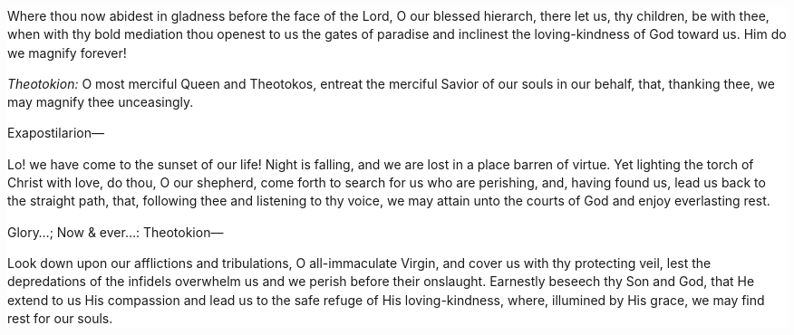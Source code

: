 Where thou now abidest in gladness before the face of the Lord, O our blessed hierarch, there let us, thy children, be with thee, when with thy bold mediation thou openest to us the gates of paradise and inclinest the loving-kindness of God toward us. Him do we magnify forever!

*Theotokion:* O most merciful Queen and Theotokos, entreat the merciful Savior of our souls in our behalf, that, thanking thee, we may magnify thee unceasingly.

Exapostilarion—

Lo! we have come to the sunset of our life! Night is falling, and we are lost in a place barren of virtue. Yet lighting the torch of Christ with love, do thou, O our shepherd, come forth to search for us who are perishing, and, having found us, lead us back to the straight path, that, following thee and listening to thy voice, we may attain unto the courts of God and enjoy everlasting rest.

Glory…; Now & ever…: Theotokion—

Look down upon our afflictions and tribulations, O all-immaculate Virgin, and cover us with thy protecting veil, lest the depredations of the infidels overwhelm us and we perish before their onslaught. Earnestly beseech thy Son and God, that He extend to us His compassion and lead us to the safe refuge of His loving-kindness, where, illumined by His grace, we may find rest for our souls.

